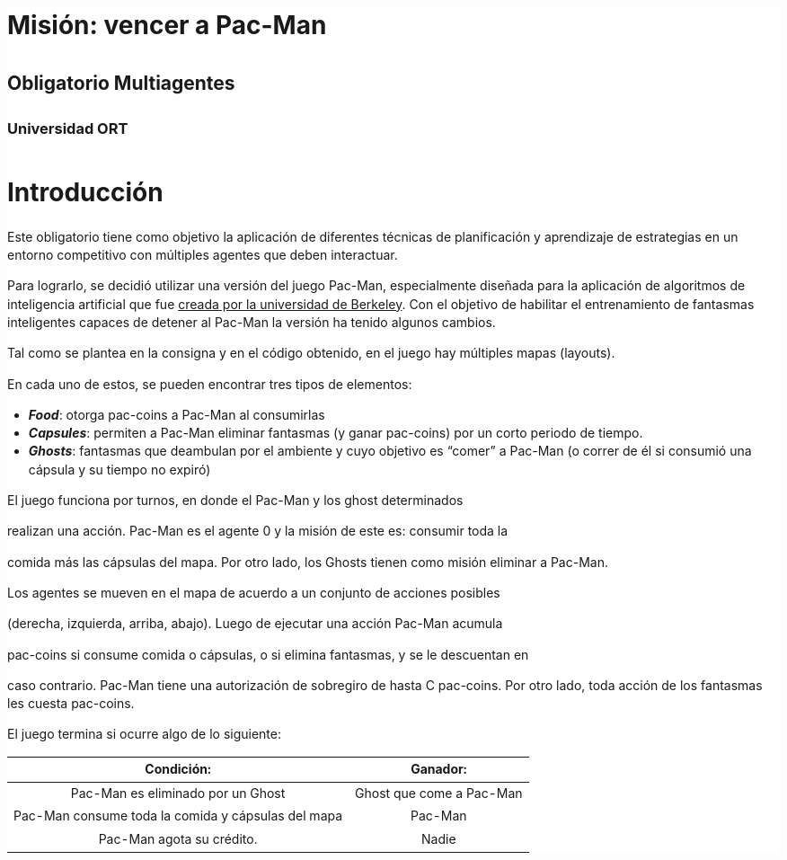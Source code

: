 # Misión: vencer a Pac-Man
## Obligatorio Multiagentes
### Universidad ORT

# Introducción


Este obligatorio tiene como objetivo la aplicación de diferentes técnicas de planificación y aprendizaje de estrategias en un entorno competitivo con múltiples agentes que deben interactuar.

Para lograrlo, se decidió utilizar una versión del juego Pac-Man, especialmente diseñada para la aplicación de algoritmos de inteligencia artificial que fue [creada por la universidad de Berkeley](http://ai.berkeley.edu/contest.html). Con el objetivo de habilitar el entrenamiento de fantasmas inteligentes capaces de detener al Pac-Man la versión ha tenido algunos cambios.

Tal como se plantea en la consigna y en el código obtenido, en el juego hay múltiples mapas (layouts).

En cada uno de estos, se pueden encontrar tres tipos de elementos:

- ***Food***: otorga pac-coins a Pac-Man al consumirlas
- ***Capsules***: permiten a Pac-Man eliminar fantasmas (y ganar pac-coins) por un corto periodo de tiempo.
- ***Ghosts***: fantasmas que deambulan por el ambiente y cuyo objetivo es “comer” a Pac-Man (o correr de él si consumió una cápsula y su tiempo no expiró)

El juego funciona por turnos, en donde el Pac-Man y los ghost determinados 

realizan una acción. Pac-Man es el agente 0 y la misión de este es: consumir toda la

comida más las cápsulas del mapa. Por otro lado, los Ghosts tienen como misión eliminar a Pac-Man.

Los agentes se mueven en el mapa de acuerdo a un conjunto de acciones posibles

(derecha, izquierda, arriba, abajo). Luego de ejecutar una acción Pac-Man acumula

pac-coins si consume comida o cápsulas, o si elimina fantasmas, y se le descuentan en

caso contrario. Pac-Man tiene una autorización de sobregiro de hasta C pac-coins. Por otro lado, toda acción de los fantasmas les cuesta pac-coins.

El juego termina si ocurre algo de lo siguiente:


|**Condición:**|**Ganador:**|
| :-: | :-: |
|Pac-Man es eliminado por un Ghost|Ghost que come a Pac-Man|
|Pac-Man consume toda la comida y cápsulas del mapa|Pac-Man|
|Pac-Man agota su crédito.|Nadie|

